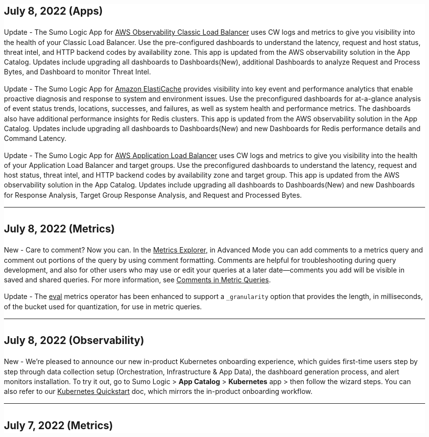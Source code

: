 ## July 8, 2022 (Apps)

Update - The Sumo Logic App for [AWS Observability Classic Load Balancer](/docs/integrations/amazon-aws/classic-load-balancer) uses CW logs and metrics to give you visibility into the health of your Classic Load Balancer. Use the pre-configured dashboards to understand the latency, request and host status, threat intel, and HTTP backend codes by availability zone. This app is updated from the AWS observability solution in the App Catalog. Updates include upgrading all dashboards to Dashboards(New), additional Dashboards to analyze Request and Process Bytes, and Dashboard to monitor Threat Intel.

Update - The Sumo Logic App for [Amazon ElastiCache](/docs/integrations/amazon-aws/elasticache) provides visibility into key event and performance analytics that enable proactive diagnosis and response to system and environment issues. Use the preconfigured dashboards for at-a-glance analysis of event status trends, locations, successes, and failures, as well as system health and performance metrics. The dashboards also have additional performance insights for Redis clusters. This app is updated from the AWS observability solution in the App Catalog. Updates include upgrading all dashboards to Dashboards(New) and new Dashboards for Redis performance details and Command Latency.

Update - The Sumo Logic App for [AWS Application Load Balancer](/docs/integrations/amazon-aws/application-load-balancer) uses CW logs and metrics to give you visibility into the health of your Application Load Balancer and target groups. Use the preconfigured dashboards to understand the latency, request and host status, threat intel, and HTTP backend codes by availability zone and target group. This app is updated from the AWS observability solution in the App Catalog. Updates include upgrading all dashboards to Dashboards(New) and new Dashboards for Response Analysis, Target Group Response Analysis, and Request and Processed Bytes.

---
## July 8, 2022 (Metrics)

New - Care to comment? Now you can. In the [Metrics Explorer,](/docs/metrics/metrics-queries/metrics-explorer) in Advanced Mode you can add comments to a metrics query and comment out portions of the query by using comment formatting. Comments are helpful for troubleshooting during query development, and also for other users who may use or edit your queries at a later date—comments you add will be visible in saved and shared queries. For more information, see [Comments in Metric Queries](/docs/metrics/metrics-queries/metrics-explorer).

Update - The [eval](/docs/metrics/metrics-operators#eval) metrics operator has been enhanced to support a `_granularity` option that provides the length, in milliseconds, of the bucket used for quantization, for use in metric queries.

---
## July 8, 2022 (Observability)

New - We’re pleased to announce our new in-product Kubernetes onboarding experience, which guides first-time users step by step through data collection setup (Orchestration, Infrastructure & App Data), the dashboard generation process, and alert monitors installation. To try it out, go to Sumo Logic > **App Catalog** > **Kubernetes** app > then follow the wizard steps. You can also refer to our [Kubernetes Quickstart](/docs/observability/kubernetes/quickstart) doc, which mirrors the in-product onboarding workflow.

---
## July 7, 2022 (Metrics)
